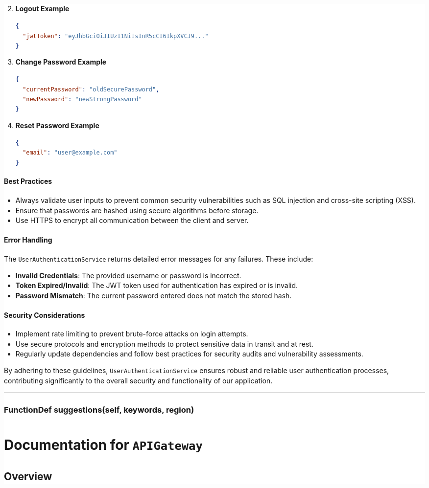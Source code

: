2. **Logout Example**
   ```json
   {
     "jwtToken": "eyJhbGciOiJIUzI1NiIsInR5cCI6IkpXVCJ9..."
   }
   ```

3. **Change Password Example**
   ```json
   {
     "currentPassword": "oldSecurePassword",
     "newPassword": "newStrongPassword"
   }
   ```

4. **Reset Password Example**
   ```json
   {
     "email": "user@example.com"
   }
   ```

#### Best Practices

- Always validate user inputs to prevent common security vulnerabilities such as SQL injection and cross-site scripting (XSS).
- Ensure that passwords are hashed using secure algorithms before storage.
- Use HTTPS to encrypt all communication between the client and server.

#### Error Handling

The `UserAuthenticationService` returns detailed error messages for any failures. These include:

- **Invalid Credentials**: The provided username or password is incorrect.
- **Token Expired/Invalid**: The JWT token used for authentication has expired or is invalid.
- **Password Mismatch**: The current password entered does not match the stored hash.

#### Security Considerations

- Implement rate limiting to prevent brute-force attacks on login attempts.
- Use secure protocols and encryption methods to protect sensitive data in transit and at rest.
- Regularly update dependencies and follow best practices for security audits and vulnerability assessments.

By adhering to these guidelines, `UserAuthenticationService` ensures robust and reliable user authentication processes, contributing significantly to the overall security and functionality of our application.
***
### FunctionDef suggestions(self, keywords, region)
# Documentation for `APIGateway`

## Overview
